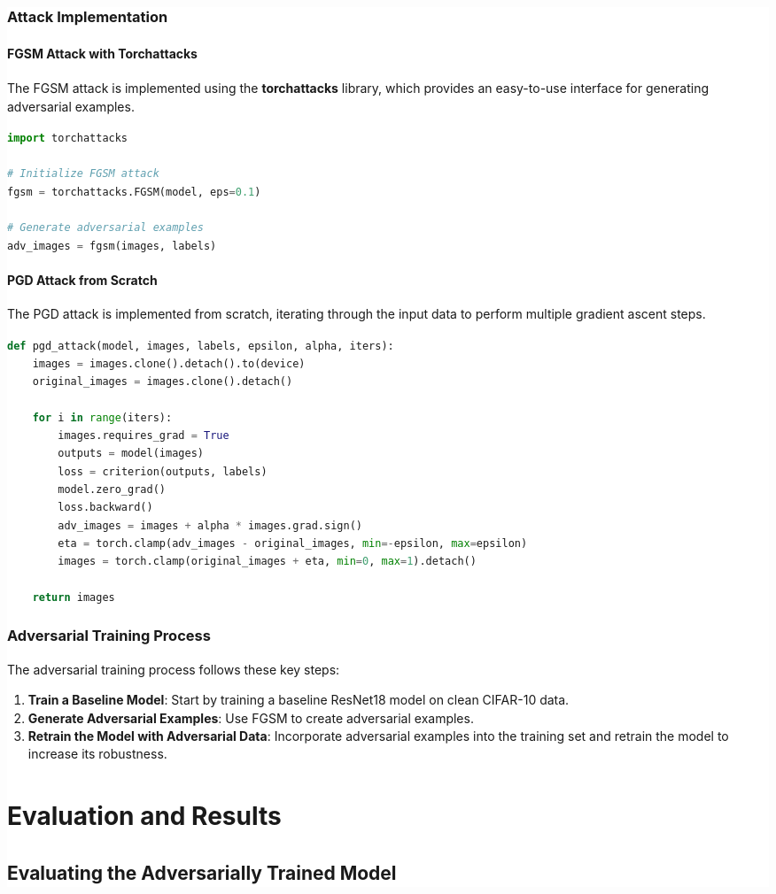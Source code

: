 ### Attack Implementation

#### FGSM Attack with Torchattacks
The FGSM attack is implemented using the **torchattacks** library, which provides an easy-to-use interface for generating adversarial examples.

```python
import torchattacks

# Initialize FGSM attack
fgsm = torchattacks.FGSM(model, eps=0.1)

# Generate adversarial examples
adv_images = fgsm(images, labels)
```

#### PGD Attack from Scratch
The PGD attack is implemented from scratch, iterating through the input data to perform multiple gradient ascent steps.

```python
def pgd_attack(model, images, labels, epsilon, alpha, iters):
    images = images.clone().detach().to(device)
    original_images = images.clone().detach()
    
    for i in range(iters):
        images.requires_grad = True
        outputs = model(images)
        loss = criterion(outputs, labels)
        model.zero_grad()
        loss.backward()
        adv_images = images + alpha * images.grad.sign()
        eta = torch.clamp(adv_images - original_images, min=-epsilon, max=epsilon)
        images = torch.clamp(original_images + eta, min=0, max=1).detach()
    
    return images
```

### Adversarial Training Process

The adversarial training process follows these key steps:

1. **Train a Baseline Model**: Start by training a baseline ResNet18 model on clean CIFAR-10 data.
2. **Generate Adversarial Examples**: Use FGSM to create adversarial examples.
3. **Retrain the Model with Adversarial Data**: Incorporate adversarial examples into the training set and retrain the model to increase its robustness.

# Evaluation and Results

## Evaluating the Adversarially Trained Model
